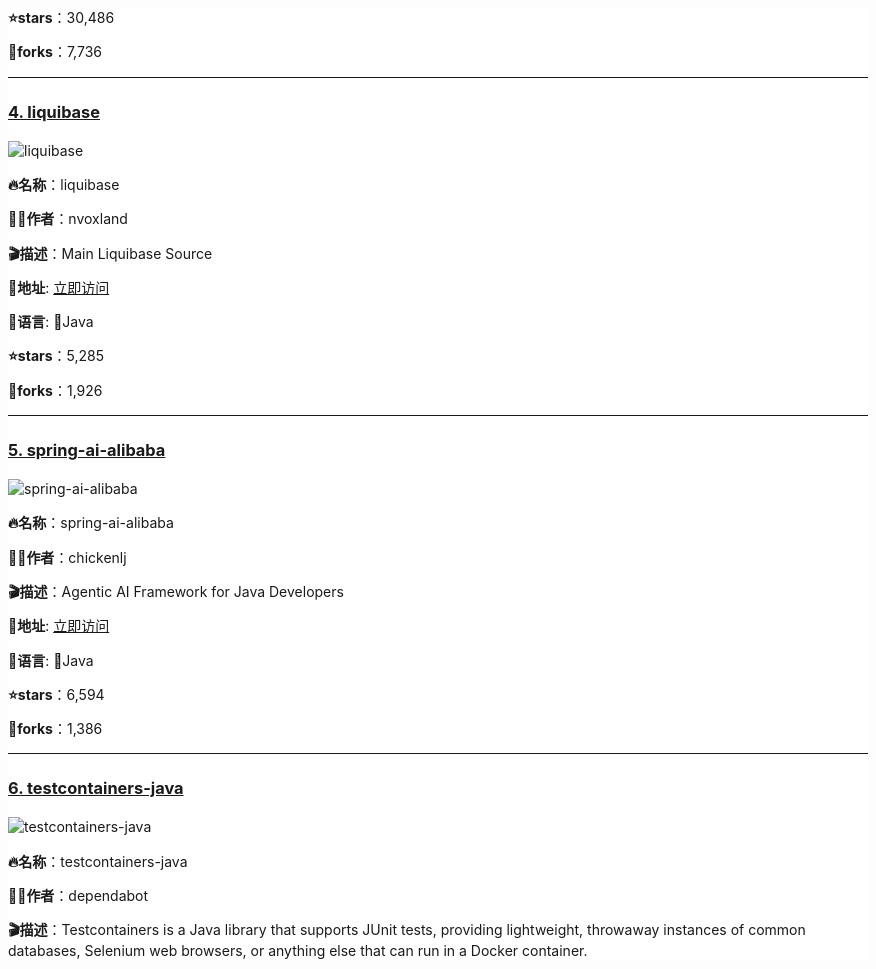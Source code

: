 **⭐stars**：30,486 

**📍forks**：7,736 

--- 

### [4. liquibase](https://github.com//liquibase/liquibase) 

![liquibase](https://s0.wp.com/mshots/v1/https://github.com//liquibase/liquibase?w=600&h=450) 

**🔥名称**：liquibase 

**🧑‍💻作者**：nvoxland 

**🎬描述**：Main Liquibase Source 

**🔗地址**: [立即访问](https://github.com//liquibase/liquibase) 

**👀语言**: 🔺Java 

**⭐stars**：5,285 

**📍forks**：1,926 

--- 

### [5. spring-ai-alibaba](https://github.com//alibaba/spring-ai-alibaba) 

![spring-ai-alibaba](https://s0.wp.com/mshots/v1/https://github.com//alibaba/spring-ai-alibaba?w=600&h=450) 

**🔥名称**：spring-ai-alibaba 

**🧑‍💻作者**：chickenlj 

**🎬描述**：Agentic AI Framework for Java Developers 

**🔗地址**: [立即访问](https://github.com//alibaba/spring-ai-alibaba) 

**👀语言**: 🔺Java 

**⭐stars**：6,594 

**📍forks**：1,386 

--- 

### [6. testcontainers-java](https://github.com//testcontainers/testcontainers-java) 

![testcontainers-java](https://s0.wp.com/mshots/v1/https://github.com//testcontainers/testcontainers-java?w=600&h=450) 

**🔥名称**：testcontainers-java 

**🧑‍💻作者**：dependabot 

**🎬描述**：Testcontainers is a Java library that supports JUnit tests, providing lightweight, throwaway instances of common databases, Selenium web browsers, or anything else that can run in a Docker container. 
